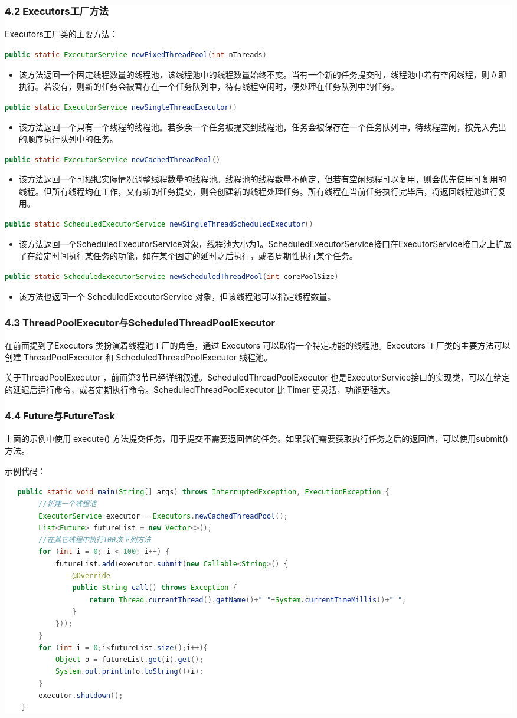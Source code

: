 ### 4.2 Executors工厂方法

Executors工厂类的主要方法：

```java
public static ExecutorService newFixedThreadPool(int nThreads)
```

- 该方法返回一个固定线程数量的线程池，该线程池中的线程数量始终不变。当有一个新的任务提交时，线程池中若有空闲线程，则立即执行。若没有，则新的任务会被暂存在一个任务队列中，待有线程空闲时，便处理在任务队列中的任务。

```java
public static ExecutorService newSingleThreadExecutor()
```

- 该方法返回一个只有一个线程的线程池。若多余一个任务被提交到线程池，任务会被保存在一个任务队列中，待线程空闲，按先入先出的顺序执行队列中的任务。

```java
public static ExecutorService newCachedThreadPool()
```

- 该方法返回一个可根据实际情况调整线程数量的线程池。线程池的线程数量不确定，但若有空闲线程可以复用，则会优先使用可复用的线程。但所有线程均在工作，又有新的任务提交，则会创建新的线程处理任务。所有线程在当前任务执行完毕后，将返回线程池进行复用。

```java
public static ScheduledExecutorService newSingleThreadScheduledExecutor() 
```

- 该方法返回一个ScheduledExecutorService对象，线程池大小为1。ScheduledExecutorService接口在ExecutorService接口之上扩展了在给定时间执行某任务的功能，如在某个固定的延时之后执行，或者周期性执行某个任务。

```java
public static ScheduledExecutorService newScheduledThreadPool(int corePoolSize)
```

- 该方法也返回一个 ScheduledExecutorService 对象，但该线程池可以指定线程数量。

### 4.3 ThreadPoolExecutor与ScheduledThreadPoolExecutor

在前面提到了Executors 类扮演着线程池工厂的角色，通过 Executors 可以取得一个特定功能的线程池。Executors 工厂类的主要方法可以创建 ThreadPoolExecutor 和 ScheduledThreadPoolExecutor 线程池。

关于ThreadPoolExecutor ，前面第3节已经详细叙述。ScheduledThreadPoolExecutor 也是ExecutorService接口的实现类，可以在给定的延迟后运行命令，或者定期执行命令。ScheduledThreadPoolExecutor 比 Timer 更灵活，功能更强大。

### 4.4 Future与FutureTask

上面的示例中使用 execute() 方法提交任务，用于提交不需要返回值的任务。如果我们需要获取执行任务之后的返回值，可以使用submit()方法。

示例代码：

```java
   public static void main(String[] args) throws InterruptedException, ExecutionException {
        //新建一个线程池
        ExecutorService executor = Executors.newCachedThreadPool();
        List<Future> futureList = new Vector<>();
        //在其它线程中执行100次下列方法
        for (int i = 0; i < 100; i++) {
            futureList.add(executor.submit(new Callable<String>() {
                @Override
                public String call() throws Exception {
                    return Thread.currentThread().getName()+" "+System.currentTimeMillis()+" ";
                }
            }));
        }
        for (int i = 0;i<futureList.size();i++){
            Object o = futureList.get(i).get();
            System.out.println(o.toString()+i);
        }
        executor.shutdown();
    }
```
